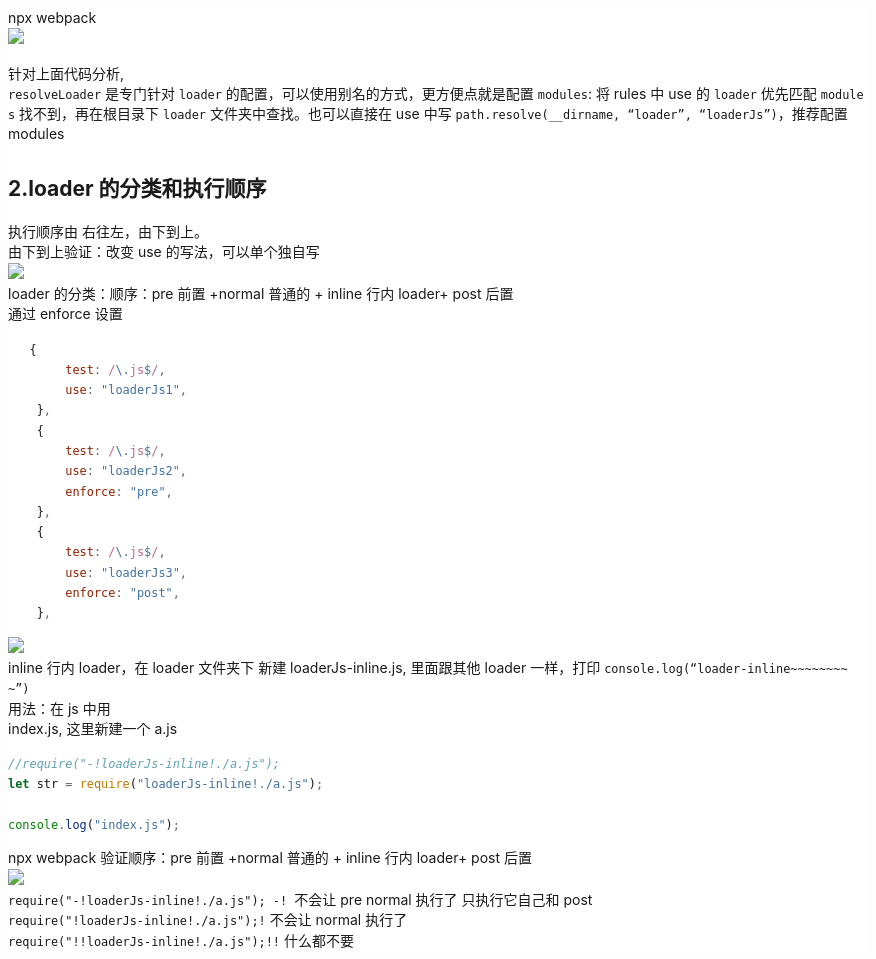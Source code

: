 npx webpack  
![](https://img-blog.csdnimg.cn/20210121105944724.png)

针对上面代码分析,  
`resolveLoader` 是专门针对 `loader` 的配置，可以使用别名的方式，更方便点就是配置 `modules`: 将 rules 中 use 的 `loader` 优先匹配 `modules` 找不到，再在根目录下 `loader` 文件夹中查找。也可以直接在 use 中写 `path.resolve(__dirname, “loader”, “loaderJs”)`，推荐配置 modules

## 2.loader 的分类和执行顺序  

执行顺序由 右往左，由下到上。  
由下到上验证：改变 use 的写法，可以单个独自写  
![](https://img-blog.csdnimg.cn/20210121110333949.png?x-oss-process=image/watermark,type_ZmFuZ3poZW5naGVpdGk,shadow_10,text_aHR0cHM6Ly9ibG9nLmNzZG4ubmV0L3FxXzM4OTM1NTEy,size_16,color_FFFFFF,t_70)  
loader 的分类：顺序：pre 前置 +normal 普通的 + inline 行内 loader+ post 后置  
通过 enforce 设置

```js
   {
        test: /\.js$/,
        use: "loaderJs1",
    },
    {
        test: /\.js$/,
        use: "loaderJs2",
        enforce: "pre",
    },
    {
        test: /\.js$/,
        use: "loaderJs3",
        enforce: "post",
    },

```

![](https://img-blog.csdnimg.cn/20210121110700927.png)  
inline 行内 loader，在 loader 文件夹下 新建 loaderJs-inline.js, 里面跟其他 loader 一样，打印 `console.log(“loader-inline~~~~~~~~~”)`  
用法：在 js 中用  
index.js, 这里新建一个 a.js

```js
//require("-!loaderJs-inline!./a.js");
let str = require("loaderJs-inline!./a.js");

console.log("index.js");

```

npx webpack 验证顺序：pre 前置 +normal 普通的 + inline 行内 loader+ post 后置  
![](https://img-blog.csdnimg.cn/20210121112050306.png)  
`require("-!loaderJs-inline!./a.js"); -! `不会让 pre normal 执行了 只执行它自己和 post  
`require("!loaderJs-inline!./a.js");!` 不会让 normal 执行了  
`require("!!loaderJs-inline!./a.js");!!` 什么都不要
